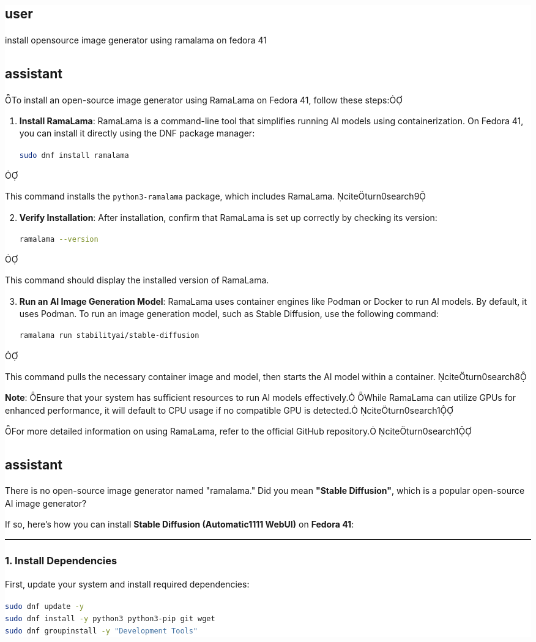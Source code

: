 ## user
install opensource image generator using ramalama on fedora 41
## assistant

To install an open-source image generator using RamaLama on Fedora 41, follow these steps:

1. **Install RamaLama**:
   RamaLama is a command-line tool that simplifies running AI models using containerization. On Fedora 41, you can install it directly using the DNF package manager:

   ```bash
   sudo dnf install ramalama
   ```


   This command installs the `python3-ramalama` package, which includes RamaLama. citeturn0search9

2. **Verify Installation**:
   After installation, confirm that RamaLama is set up correctly by checking its version:

   ```bash
   ramalama --version
   ```


   This command should display the installed version of RamaLama.

3. **Run an AI Image Generation Model**:
   RamaLama uses container engines like Podman or Docker to run AI models. By default, it uses Podman. To run an image generation model, such as Stable Diffusion, use the following command:

   ```bash
   ramalama run stabilityai/stable-diffusion
   ```


   This command pulls the necessary container image and model, then starts the AI model within a container. citeturn0search8

**Note**: Ensure that your system has sufficient resources to run AI models effectively. While RamaLama can utilize GPUs for enhanced performance, it will default to CPU usage if no compatible GPU is detected. citeturn0search1

For more detailed information on using RamaLama, refer to the official GitHub repository. citeturn0search1 
## assistant

There is no open-source image generator named "ramalama." Did you mean **"Stable Diffusion"**, which is a popular open-source AI image generator?  

If so, here’s how you can install **Stable Diffusion (Automatic1111 WebUI)** on **Fedora 41**:  

---

### **1. Install Dependencies**  
First, update your system and install required dependencies:  
```bash
sudo dnf update -y
sudo dnf install -y python3 python3-pip git wget
sudo dnf groupinstall -y "Development Tools"
```
